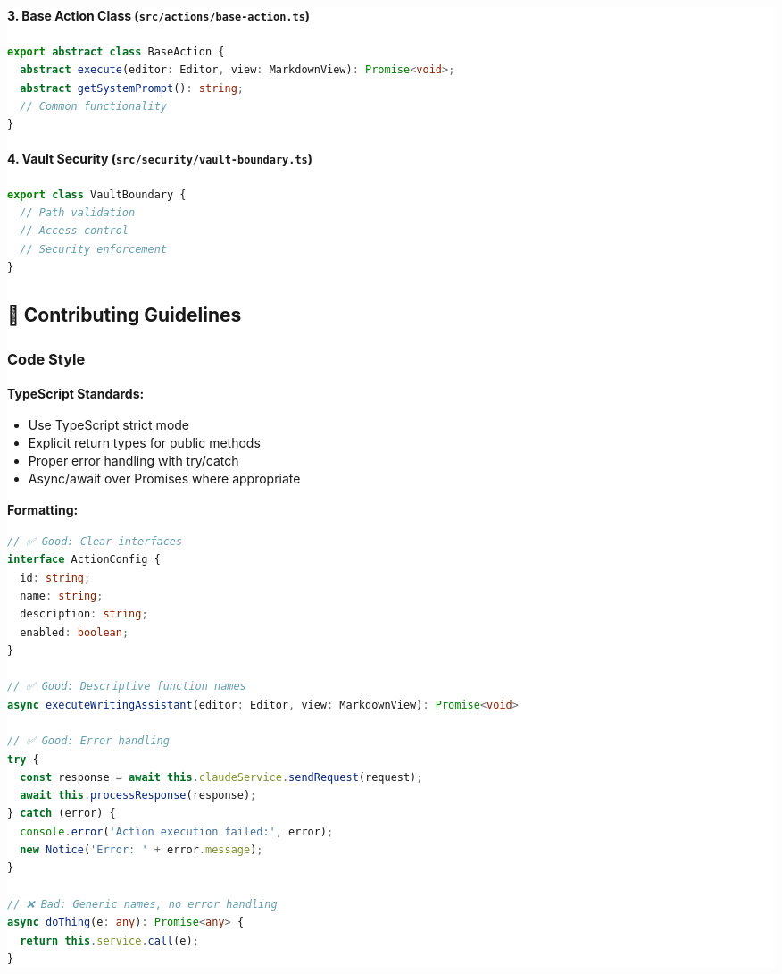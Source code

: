 #### 3. Base Action Class (`src/actions/base-action.ts`)
```typescript
export abstract class BaseAction {
  abstract execute(editor: Editor, view: MarkdownView): Promise<void>;
  abstract getSystemPrompt(): string;
  // Common functionality
}
```

#### 4. Vault Security (`src/security/vault-boundary.ts`)
```typescript
export class VaultBoundary {
  // Path validation
  // Access control
  // Security enforcement
}
```

## 🎯 Contributing Guidelines

### Code Style

**TypeScript Standards:**
- Use TypeScript strict mode
- Explicit return types for public methods
- Proper error handling with try/catch
- Async/await over Promises where appropriate

**Formatting:**
```typescript
// ✅ Good: Clear interfaces
interface ActionConfig {
  id: string;
  name: string;
  description: string;
  enabled: boolean;
}

// ✅ Good: Descriptive function names
async executeWritingAssistant(editor: Editor, view: MarkdownView): Promise<void>

// ✅ Good: Error handling
try {
  const response = await this.claudeService.sendRequest(request);
  await this.processResponse(response);
} catch (error) {
  console.error('Action execution failed:', error);
  new Notice('Error: ' + error.message);
}

// ❌ Bad: Generic names, no error handling
async doThing(e: any): Promise<any> {
  return this.service.call(e);
}
```

